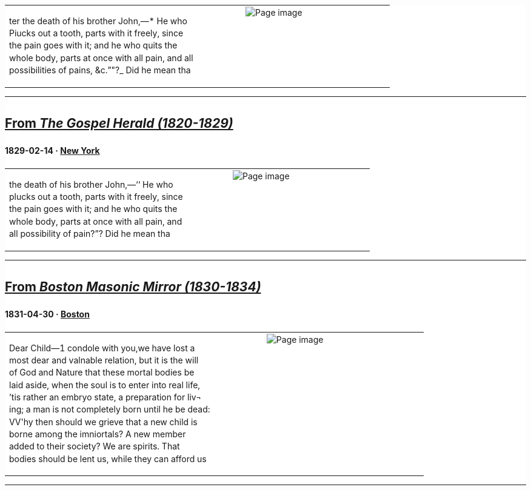 <table style="width: 100%;"><tr><td style="width: 50%">

  
ter the death of his brother John,—* He who  
Piucks out a tooth, parts with it freely, since  
the pain goes with it; and he who quits the  
whole body, parts at once with all pain, and all  
possibilities of pains, &amp;c.”&quot;?_ Did he mean tha
</td><td style="width: 50%; max-height: 75%; margin: auto; display: block;">
<img alt="Page image" src="https://iiif.archive.org/iiif/sim_gospel-advocate-and-impartial-investigator_1827-04-21_5_16&#0036;6/pct:7.439024,25.883632,35.487805,6.334965/600,/0/default.jpg"/>
</td>
</tr></table>

---

## [From _The Gospel Herald (1820-1829)_](https://archive.org/details/sim_gospel-herald_1829-02-14_1_4/page/n13/mode/1up?view=theater)

#### 1829-02-14 &middot; [New York](http://dbpedia.org/resource/New_York_City)

<table style="width: 100%;"><tr><td style="width: 50%">

  
the death of his brother John,—‘‘ He who  
plucks out a tooth, parts with it freely, since  
the pain goes with it; and he who quits the  
whole body, parts at once with all pain, and  
all possibility of pain?”? Did he mean tha
</td><td style="width: 50%; max-height: 75%; margin: auto; display: block;">
<img alt="Page image" src="https://iiif.archive.org/iiif/sim_gospel-herald_1829-02-14_1_4&#0036;13/pct:54.958678,40.319865,36.845730,5.913300/600,/0/default.jpg"/>
</td>
</tr></table>

---

## [From _Boston Masonic Mirror (1830-1834)_](https://archive.org/details/sim_boston-masonic-mirror_1831-04-30_ns-2_44/page/n4/mode/1up?view=theater)

#### 1831-04-30 &middot; [Boston](http://dbpedia.org/resource/Boston)

<table style="width: 100%;"><tr><td style="width: 50%">

  
Dear Child—1 condole with you,we have lost a  
most dear and valnable relation, but it is the will  
of God and Nature that these mortal bodies be  
laid aside, when the soul is to enter into real life,  
’tis rather an embryo state, a preparation for liv¬  
ing; a man is not completely born until he be dead:  
VV&#x27;hy then should we grieve that a new child is  
borne among the imniortals? A new member  
added to their society? We are spirits. That  
bodies should be lent us, while they can afford us
</td><td style="width: 50%; max-height: 75%; margin: auto; display: block;">
<img alt="Page image" src="https://iiif.archive.org/iiif/sim_boston-masonic-mirror_1831-04-30_ns-2_44&#0036;4/pct:61.334405,51.226636,28.275723,11.156542/600,/0/default.jpg"/>
</td>
</tr></table>

---